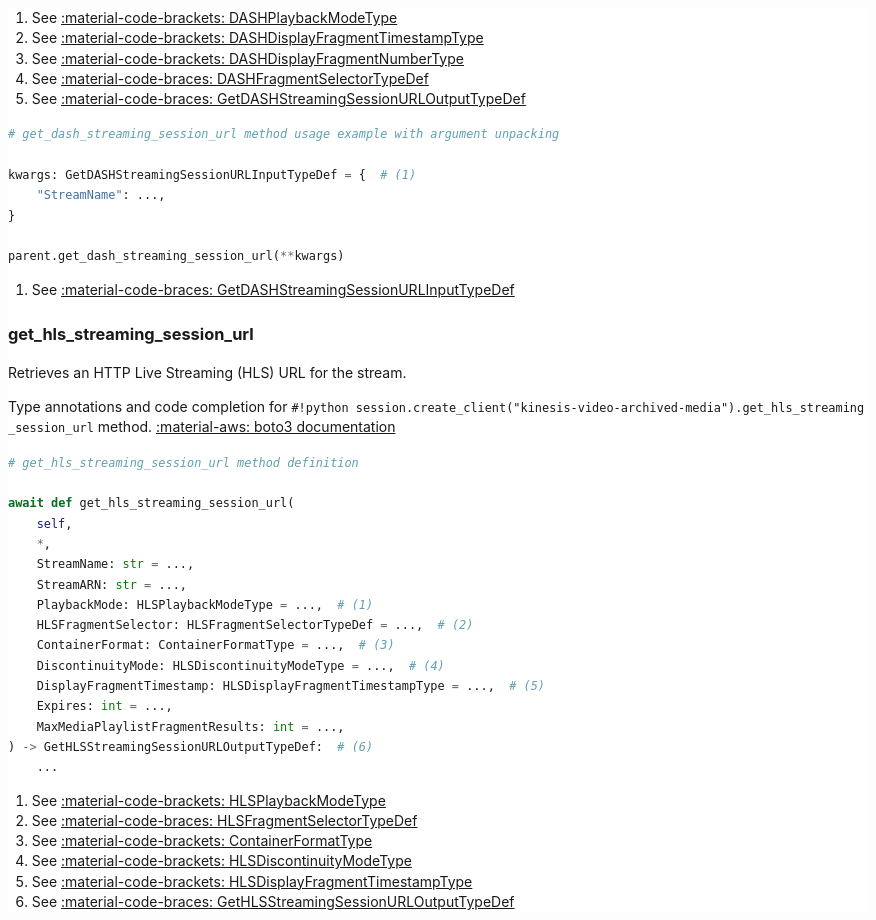 1. See [:material-code-brackets: DASHPlaybackModeType](./literals.md#dashplaybackmodetype)
2. See [:material-code-brackets: DASHDisplayFragmentTimestampType](./literals.md#dashdisplayfragmenttimestamptype)
3. See [:material-code-brackets: DASHDisplayFragmentNumberType](./literals.md#dashdisplayfragmentnumbertype)
4. See [:material-code-braces: DASHFragmentSelectorTypeDef](./type_defs.md#dashfragmentselectortypedef)
5. See [:material-code-braces: GetDASHStreamingSessionURLOutputTypeDef](./type_defs.md#getdashstreamingsessionurloutputtypedef)


```python
# get_dash_streaming_session_url method usage example with argument unpacking

kwargs: GetDASHStreamingSessionURLInputTypeDef = {  # (1)
    "StreamName": ...,
}

parent.get_dash_streaming_session_url(**kwargs)
```

1. See [:material-code-braces: GetDASHStreamingSessionURLInputTypeDef](./type_defs.md#getdashstreamingsessionurlinputtypedef)

### get\_hls\_streaming\_session\_url

Retrieves an HTTP Live Streaming (HLS) URL for the stream.

Type annotations and code completion for `#!python session.create_client("kinesis-video-archived-media").get_hls_streaming_session_url` method.
[:material-aws: boto3 documentation](https://boto3.amazonaws.com/v1/documentation/api/latest/reference/services/kinesis-video-archived-media/client/get_hls_streaming_session_url.html)

```python
# get_hls_streaming_session_url method definition

await def get_hls_streaming_session_url(
    self,
    *,
    StreamName: str = ...,
    StreamARN: str = ...,
    PlaybackMode: HLSPlaybackModeType = ...,  # (1)
    HLSFragmentSelector: HLSFragmentSelectorTypeDef = ...,  # (2)
    ContainerFormat: ContainerFormatType = ...,  # (3)
    DiscontinuityMode: HLSDiscontinuityModeType = ...,  # (4)
    DisplayFragmentTimestamp: HLSDisplayFragmentTimestampType = ...,  # (5)
    Expires: int = ...,
    MaxMediaPlaylistFragmentResults: int = ...,
) -> GetHLSStreamingSessionURLOutputTypeDef:  # (6)
    ...
```

1. See [:material-code-brackets: HLSPlaybackModeType](./literals.md#hlsplaybackmodetype)
2. See [:material-code-braces: HLSFragmentSelectorTypeDef](./type_defs.md#hlsfragmentselectortypedef)
3. See [:material-code-brackets: ContainerFormatType](./literals.md#containerformattype)
4. See [:material-code-brackets: HLSDiscontinuityModeType](./literals.md#hlsdiscontinuitymodetype)
5. See [:material-code-brackets: HLSDisplayFragmentTimestampType](./literals.md#hlsdisplayfragmenttimestamptype)
6. See [:material-code-braces: GetHLSStreamingSessionURLOutputTypeDef](./type_defs.md#gethlsstreamingsessionurloutputtypedef)
